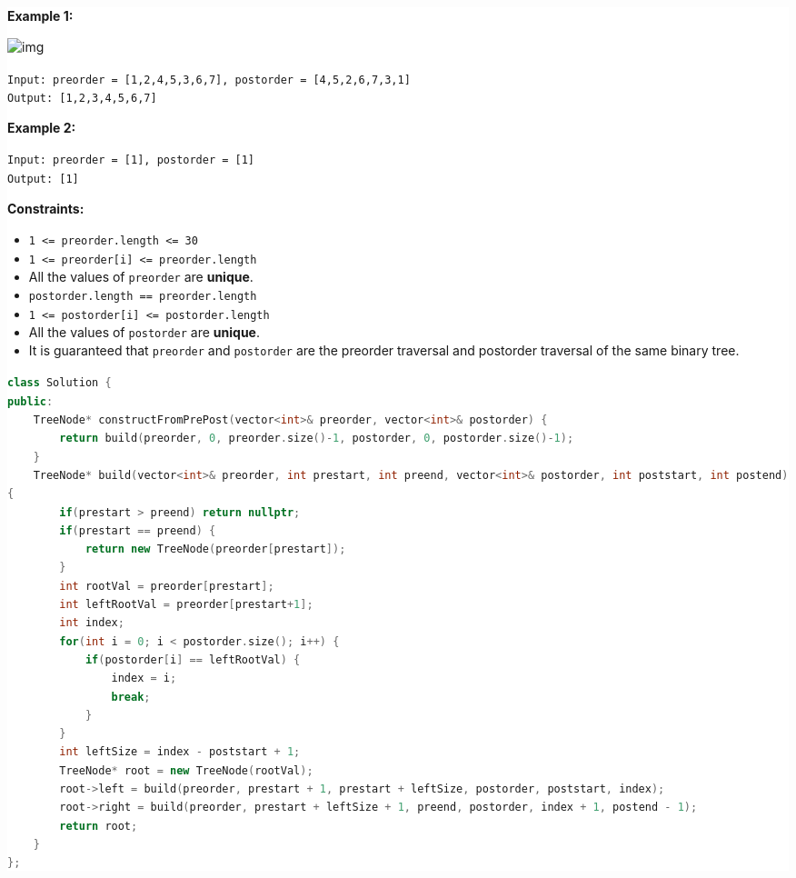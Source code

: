  

**Example 1:**

![img](https://assets.leetcode.com/uploads/2021/07/24/lc-prepost.jpg)

```
Input: preorder = [1,2,4,5,3,6,7], postorder = [4,5,2,6,7,3,1]
Output: [1,2,3,4,5,6,7]
```

**Example 2:**

```
Input: preorder = [1], postorder = [1]
Output: [1]
```

 

**Constraints:**

- `1 <= preorder.length <= 30`
- `1 <= preorder[i] <= preorder.length`
- All the values of `preorder` are **unique**.
- `postorder.length == preorder.length`
- `1 <= postorder[i] <= postorder.length`
- All the values of `postorder` are **unique**.
- It is guaranteed that `preorder` and `postorder` are the preorder traversal and postorder traversal of the same binary tree.

```cpp
class Solution {
public:
    TreeNode* constructFromPrePost(vector<int>& preorder, vector<int>& postorder) {
        return build(preorder, 0, preorder.size()-1, postorder, 0, postorder.size()-1);
    }
    TreeNode* build(vector<int>& preorder, int prestart, int preend, vector<int>& postorder, int poststart, int postend) {
        if(prestart > preend) return nullptr;
        if(prestart == preend) {
            return new TreeNode(preorder[prestart]);
        }
        int rootVal = preorder[prestart];
        int leftRootVal = preorder[prestart+1];
        int index;
        for(int i = 0; i < postorder.size(); i++) {
            if(postorder[i] == leftRootVal) {
                index = i;
                break;
            }
        }
        int leftSize = index - poststart + 1;
        TreeNode* root = new TreeNode(rootVal);
        root->left = build(preorder, prestart + 1, prestart + leftSize, postorder, poststart, index);
        root->right = build(preorder, prestart + leftSize + 1, preend, postorder, index + 1, postend - 1);
        return root;
    }
};
```

